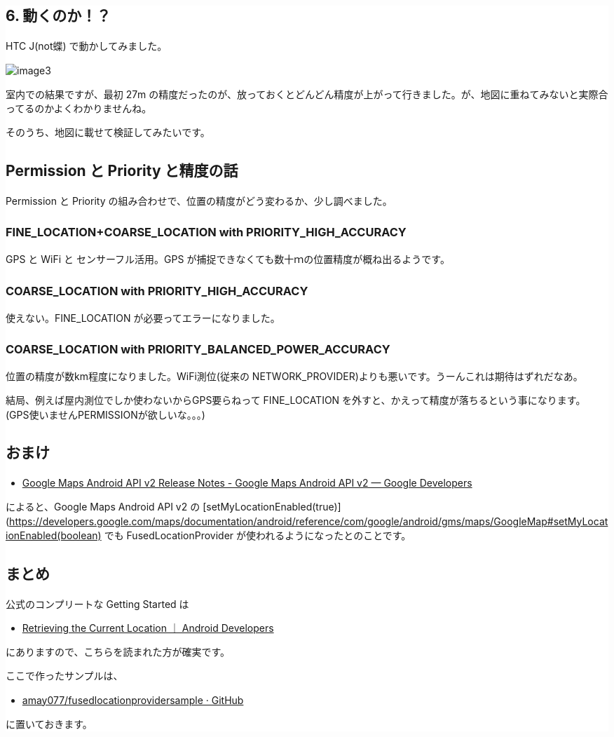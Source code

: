 ## 6. 動くのか！？

HTC J(not蝶) で動かしてみました。

![image3](/img/posts/getting_started_fused_location_provider1.png)

室内での結果ですが、最初 27m の精度だったのが、放っておくとどんどん精度が上がって行きました。が、地図に重ねてみないと実際合ってるのかよくわかりませんね。

そのうち、地図に載せて検証してみたいです。

## Permission と Priority と精度の話

Permission と Priority の組み合わせで、位置の精度がどう変わるか、少し調べました。

### FINE_LOCATION+COARSE_LOCATION with PRIORITY_HIGH_ACCURACY

GPS と WiFi と センサーフル活用。GPS が捕捉できなくても数十ｍの位置精度が概ね出るようです。

### COARSE_LOCATION with PRIORITY_HIGH_ACCURACY

使えない。FINE_LOCATION が必要ってエラーになりました。

### COARSE_LOCATION with  PRIORITY_BALANCED_POWER_ACCURACY 

位置の精度が数km程度になりました。WiFi測位(従来の NETWORK_PROVIDER)よりも悪いです。うーんこれは期待はずれだなあ。

結局、例えば屋内測位でしか使わないからGPS要らねって FINE_LOCATION を外すと、かえって精度が落ちるという事になります。(GPS使いませんPERMISSIONが欲しいな。。。)

## おまけ

* [Google Maps Android API v2 Release Notes - Google Maps Android API v2 — Google Developers](https://developers.google.com/maps/documentation/android/releases#may_2013)

によると、Google Maps Android API v2 の [setMyLocationEnabled(true)](https://developers.google.com/maps/documentation/android/reference/com/google/android/gms/maps/GoogleMap#setMyLocationEnabled(boolean) でも FusedLocationProvider が使われるようになったとのことです。


## まとめ

公式のコンプリートな Getting Started は

* [Retrieving the Current Location ｜ Android Developers](http://developer.android.com/training/location/retrieve-current.html)

にありますので、こちらを読まれた方が確実です。

ここで作ったサンプルは、

* [amay077/fusedlocationprovidersample · GitHub](https://github.com/amay077/fusedlocationprovidersample)

に置いておきます。